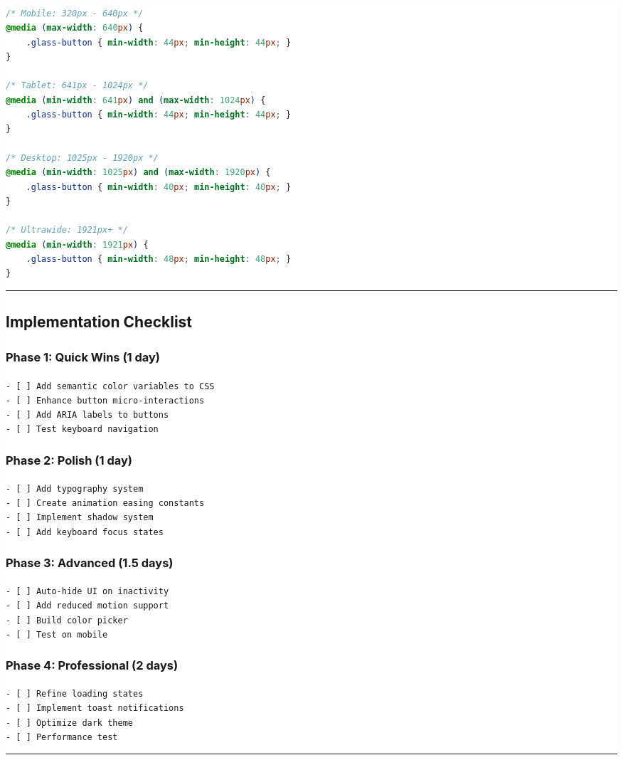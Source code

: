 ```css
/* Mobile: 320px - 640px */
@media (max-width: 640px) {
    .glass-button { min-width: 44px; min-height: 44px; }
}

/* Tablet: 641px - 1024px */
@media (min-width: 641px) and (max-width: 1024px) {
    .glass-button { min-width: 44px; min-height: 44px; }
}

/* Desktop: 1025px - 1920px */
@media (min-width: 1025px) and (max-width: 1920px) {
    .glass-button { min-width: 40px; min-height: 40px; }
}

/* Ultrawide: 1921px+ */
@media (min-width: 1921px) {
    .glass-button { min-width: 48px; min-height: 48px; }
}
```

---

## Implementation Checklist

### Phase 1: Quick Wins (1 day)
```
- [ ] Add semantic color variables to CSS
- [ ] Enhance button micro-interactions
- [ ] Add ARIA labels to buttons
- [ ] Test keyboard navigation
```

### Phase 2: Polish (1 day)
```
- [ ] Add typography system
- [ ] Create animation easing constants
- [ ] Implement shadow system
- [ ] Add keyboard focus states
```

### Phase 3: Advanced (1.5 days)
```
- [ ] Auto-hide UI on inactivity
- [ ] Add reduced motion support
- [ ] Build color picker
- [ ] Test on mobile
```

### Phase 4: Professional (2 days)
```
- [ ] Refine loading states
- [ ] Implement toast notifications
- [ ] Optimize dark theme
- [ ] Performance test
```

---